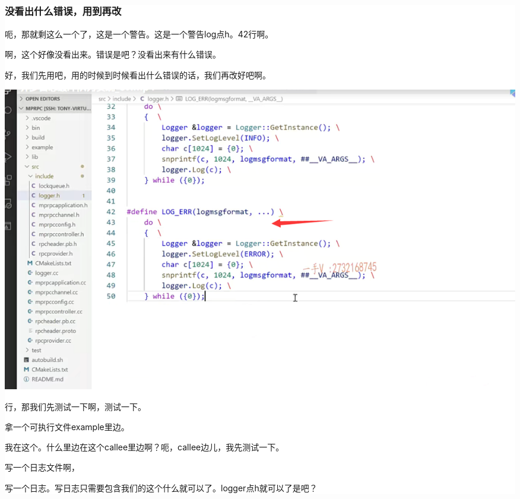 

### 没看出什么错误，用到再改

呃，那就剩这么一个了，这是一个警告。这是一个警告log点h。42行啊。

啊，这个好像没看出来。错误是吧？没看出来有什么错误。

好，我们先用吧，用的时候到时候看出什么错误的话，我们再改好吧啊。

![image-20230808122435532](image/image-20230808122435532.png)





行，那我们先测试一下啊，测试一下。

拿一个可执行文件example里边。

我在这个。什么里边在这个callee里边啊？呃，callee边儿，我先测试一下。

写一个日志文件啊，

写一个日志。写日志只需要包含我们的这个什么就可以了。logger点h就可以了是吧？
